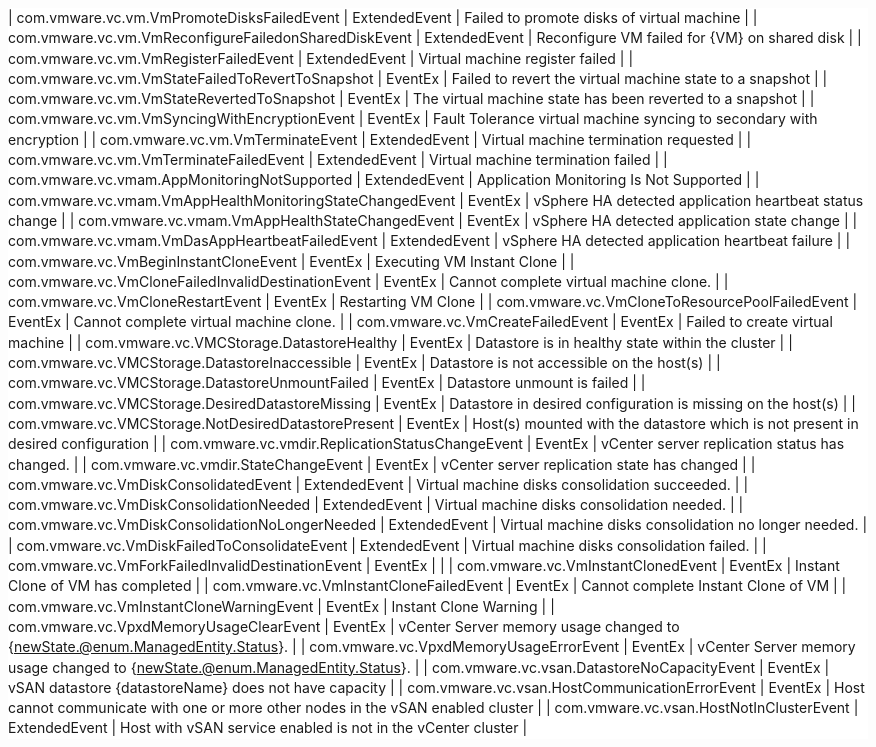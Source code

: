 | com.vmware.vc.vm.VmPromoteDisksFailedEvent | ExtendedEvent | Failed to promote disks of virtual machine |
| com.vmware.vc.vm.VmReconfigureFailedonSharedDiskEvent | ExtendedEvent | Reconfigure VM failed for {VM} on shared disk |
| com.vmware.vc.vm.VmRegisterFailedEvent | ExtendedEvent | Virtual machine register failed |
| com.vmware.vc.vm.VmStateFailedToRevertToSnapshot | EventEx | Failed to revert the virtual machine state to a snapshot |
| com.vmware.vc.vm.VmStateRevertedToSnapshot | EventEx | The virtual machine state has been reverted to a snapshot |
| com.vmware.vc.vm.VmSyncingWithEncryptionEvent | EventEx | Fault Tolerance virtual machine syncing to secondary with encryption |
| com.vmware.vc.vm.VmTerminateEvent | ExtendedEvent | Virtual machine termination requested |
| com.vmware.vc.vm.VmTerminateFailedEvent | ExtendedEvent | Virtual machine termination failed |
| com.vmware.vc.vmam.AppMonitoringNotSupported | ExtendedEvent | Application Monitoring Is Not Supported |
| com.vmware.vc.vmam.VmAppHealthMonitoringStateChangedEvent | EventEx | vSphere HA detected application heartbeat status change |
| com.vmware.vc.vmam.VmAppHealthStateChangedEvent | EventEx | vSphere HA detected application state change |
| com.vmware.vc.vmam.VmDasAppHeartbeatFailedEvent | ExtendedEvent | vSphere HA detected application heartbeat failure |
| com.vmware.vc.VmBeginInstantCloneEvent | EventEx | Executing VM Instant Clone |
| com.vmware.vc.VmCloneFailedInvalidDestinationEvent | EventEx | Cannot complete virtual machine clone. |
| com.vmware.vc.VmCloneRestartEvent | EventEx | Restarting VM Clone |
| com.vmware.vc.VmCloneToResourcePoolFailedEvent | EventEx | Cannot complete virtual machine clone. |
| com.vmware.vc.VmCreateFailedEvent | EventEx | Failed to create virtual machine |
| com.vmware.vc.VMCStorage.DatastoreHealthy | EventEx | Datastore is in healthy state within the cluster |
| com.vmware.vc.VMCStorage.DatastoreInaccessible | EventEx | Datastore is not accessible on the host(s) |
| com.vmware.vc.VMCStorage.DatastoreUnmountFailed | EventEx | Datastore unmount is failed |
| com.vmware.vc.VMCStorage.DesiredDatastoreMissing | EventEx | Datastore in desired configuration is missing on the host(s) |
| com.vmware.vc.VMCStorage.NotDesiredDatastorePresent | EventEx | Host(s) mounted with the datastore which is not present in desired configuration |
| com.vmware.vc.vmdir.ReplicationStatusChangeEvent | EventEx | vCenter server replication status has changed. |
| com.vmware.vc.vmdir.StateChangeEvent | EventEx | vCenter server replication state has changed |
| com.vmware.vc.VmDiskConsolidatedEvent | ExtendedEvent | Virtual machine disks consolidation succeeded. |
| com.vmware.vc.VmDiskConsolidationNeeded | ExtendedEvent | Virtual machine disks consolidation needed. |
| com.vmware.vc.VmDiskConsolidationNoLongerNeeded | ExtendedEvent | Virtual machine disks consolidation no longer needed. |
| com.vmware.vc.VmDiskFailedToConsolidateEvent | ExtendedEvent | Virtual machine disks consolidation failed. |
| com.vmware.vc.VmForkFailedInvalidDestinationEvent | EventEx |  |
| com.vmware.vc.VmInstantClonedEvent | EventEx | Instant Clone of VM has completed |
| com.vmware.vc.VmInstantCloneFailedEvent | EventEx | Cannot complete Instant Clone of VM |
| com.vmware.vc.VmInstantCloneWarningEvent | EventEx | Instant Clone Warning |
| com.vmware.vc.VpxdMemoryUsageClearEvent | EventEx | vCenter Server memory usage changed to {newState.@enum.ManagedEntity.Status}. |
| com.vmware.vc.VpxdMemoryUsageErrorEvent | EventEx | vCenter Server memory usage changed to {newState.@enum.ManagedEntity.Status}. |
| com.vmware.vc.vsan.DatastoreNoCapacityEvent | EventEx | vSAN datastore {datastoreName} does not have capacity |
| com.vmware.vc.vsan.HostCommunicationErrorEvent | EventEx | Host cannot communicate with one or more other nodes in the vSAN enabled cluster |
| com.vmware.vc.vsan.HostNotInClusterEvent | ExtendedEvent | Host with vSAN service enabled is not in the vCenter cluster |